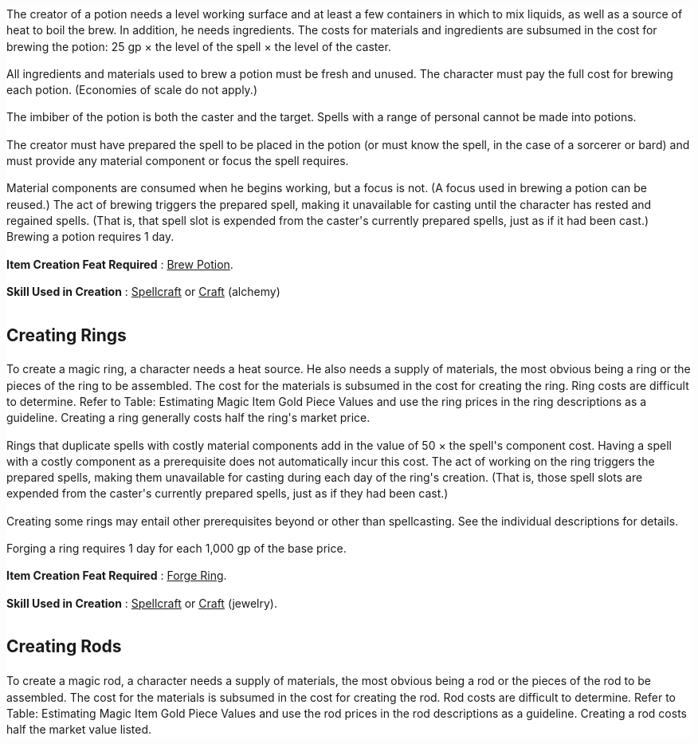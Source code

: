 The creator of a potion needs a level working surface and at least a few containers in which to mix liquids, as well as a source of heat to boil the brew. In addition, he needs ingredients. The costs for materials and ingredients are subsumed in the cost for brewing the potion: 25 gp × the level of the spell × the level of the caster.

All ingredients and materials used to brew a potion must be fresh and unused. The character must pay the full cost for brewing each potion. (Economies of scale do not apply.)

The imbiber of the potion is both the caster and the target. Spells with a range of personal cannot be made into potions.

The creator must have prepared the spell to be placed in the potion (or must know the spell, in the case of a sorcerer or bard) and must provide any material component or focus the spell requires.

Material components are consumed when he begins working, but a focus is not. (A focus used in brewing a potion can be reused.) The act of brewing triggers the prepared spell, making it unavailable for casting until the character has rested and regained spells. (That is, that spell slot is expended from the caster's currently prepared spells, just as if it had been cast.) Brewing a potion requires 1 day.

**Item Creation Feat Required** : [Brew Potion](../../feats#_brew-potion).

**Skill Used in Creation** : [Spellcraft](../../skills_dir/spellcraft#_spellcraft) or [Craft](../../skills_dir/craft#_craft) (alchemy)

## Creating Rings

To create a magic ring, a character needs a heat source. He also needs a supply of materials, the most obvious being a ring or the pieces of the ring to be assembled. The cost for the materials is subsumed in the cost for creating the ring. Ring costs are difficult to determine. Refer to Table: Estimating Magic Item Gold Piece Values and use the ring prices in the ring descriptions as a guideline. Creating a ring generally costs half the ring's market price.

Rings that duplicate spells with costly material components add in the value of 50 × the spell's component cost. Having a spell with a costly component as a prerequisite does not automatically incur this cost. The act of working on the ring triggers the prepared spells, making them unavailable for casting during each day of the ring's creation. (That is, those spell slots are expended from the caster's currently prepared spells, just as if they had been cast.)

Creating some rings may entail other prerequisites beyond or other than spellcasting. See the individual descriptions for details.

Forging a ring requires 1 day for each 1,000 gp of the base price.

**Item Creation Feat Required** : [Forge Ring](../../feats#_forge-ring).

**Skill Used in Creation** : [Spellcraft](../../skills_dir/spellcraft#_spellcraft) or [Craft](../../skills_dir/craft#_craft) (jewelry).

## Creating Rods

To create a magic rod, a character needs a supply of materials, the most obvious being a rod or the pieces of the rod to be assembled. The cost for the materials is subsumed in the cost for creating the rod. Rod costs are difficult to determine. Refer to Table: Estimating Magic Item Gold Piece Values and use the rod prices in the rod descriptions as a guideline. Creating a rod costs half the market value listed.
